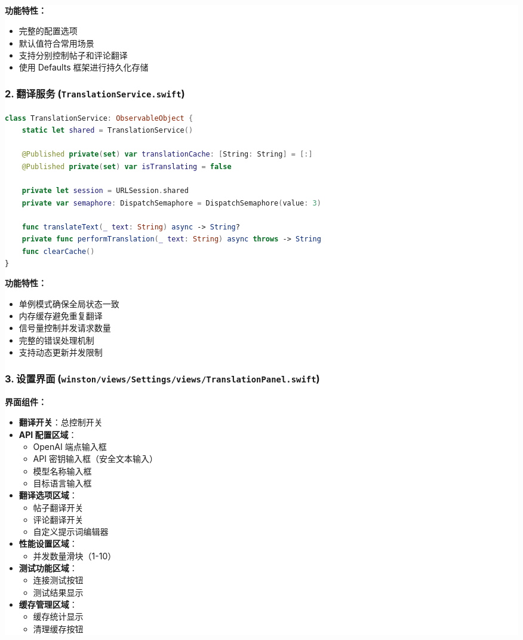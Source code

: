 **功能特性：**
- 完整的配置选项
- 默认值符合常用场景
- 支持分别控制帖子和评论翻译
- 使用 Defaults 框架进行持久化存储

### 2. 翻译服务 (`TranslationService.swift`)

```swift
class TranslationService: ObservableObject {
    static let shared = TranslationService()
    
    @Published private(set) var translationCache: [String: String] = [:]
    @Published private(set) var isTranslating = false
    
    private let session = URLSession.shared
    private var semaphore: DispatchSemaphore = DispatchSemaphore(value: 3)
    
    func translateText(_ text: String) async -> String?
    private func performTranslation(_ text: String) async throws -> String
    func clearCache()
}
```

**功能特性：**
- 单例模式确保全局状态一致
- 内存缓存避免重复翻译
- 信号量控制并发请求数量
- 完整的错误处理机制
- 支持动态更新并发限制

### 3. 设置界面 (`winston/views/Settings/views/TranslationPanel.swift`)

**界面组件：**
- **翻译开关**：总控制开关
- **API 配置区域**：
  - OpenAI 端点输入框
  - API 密钥输入框（安全文本输入）
  - 模型名称输入框
  - 目标语言输入框
- **翻译选项区域**：
  - 帖子翻译开关
  - 评论翻译开关
  - 自定义提示词编辑器
- **性能设置区域**：
  - 并发数量滑块（1-10）
- **测试功能区域**：
  - 连接测试按钮
  - 测试结果显示
- **缓存管理区域**：
  - 缓存统计显示
  - 清理缓存按钮
